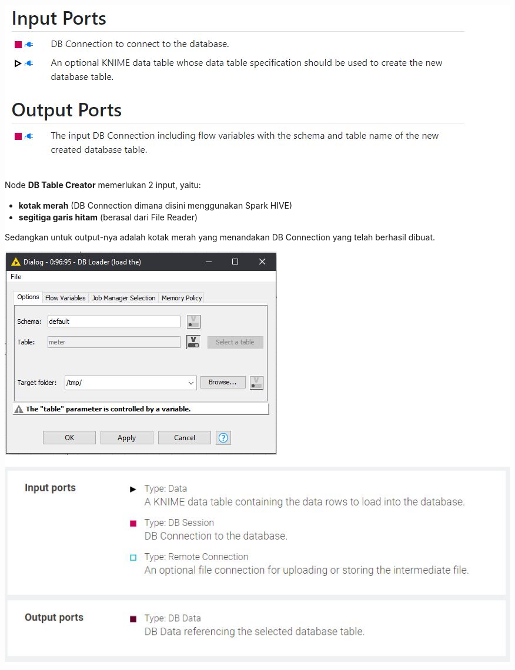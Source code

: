 ![enter image description here](https://github.com/Armunz/big-data/blob/master/tugas7/dokum/db%20table%20creator%20input%20output.JPG?raw=true)

Node **DB Table Creator** memerlukan 2 input, yaitu: 

 - **kotak merah** (DB Connection dimana disini menggunakan Spark HIVE)
 -  **segitiga garis hitam** (berasal dari File Reader)

Sedangkan untuk output-nya adalah kotak merah yang menandakan DB Connection yang telah berhasil dibuat.

![enter image description here](https://github.com/Armunz/big-data/blob/master/tugas7/dokum/db%20loader%20config.JPG?raw=true)

![enter image description here](https://github.com/Armunz/big-data/blob/master/tugas7/dokum/db%20loader%20input%20output.JPG?raw=true)
